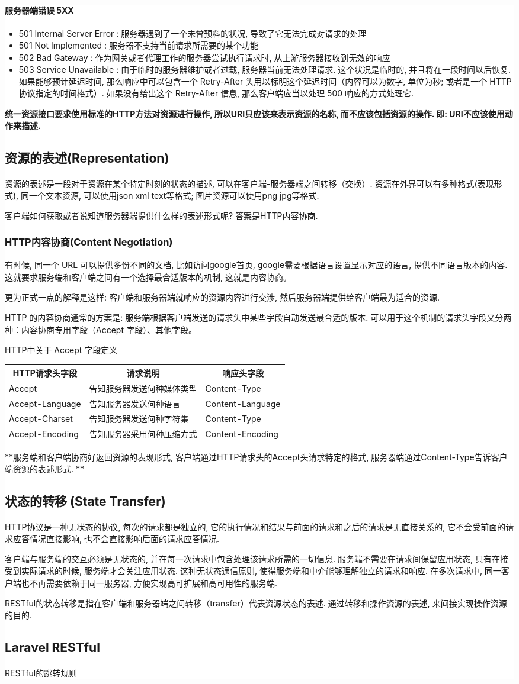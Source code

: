 
#### 服务器端错误 5XX ####
* 501 Internal Server Error : 服务器遇到了一个未曾预料的状况, 导致了它无法完成对请求的处理
* 501 Not Implemented : 服务器不支持当前请求所需要的某个功能
* 502 Bad Gateway : 作为网关或者代理工作的服务器尝试执行请求时, 从上游服务器接收到无效的响应
* 503 Service Unavailable : 由于临时的服务器维护或者过载, 服务器当前无法处理请求. 这个状况是临时的, 并且将在一段时间以后恢复. 如果能够预计延迟时间, 那么响应中可以包含一个 Retry-After 头用以标明这个延迟时间（内容可以为数字, 单位为秒; 或者是一个 HTTP 协议指定的时间格式）. 如果没有给出这个 Retry-After 信息, 那么客户端应当以处理 500 响应的方式处理它.


**统一资源接口要求使用标准的HTTP方法对资源进行操作, 所以URI只应该来表示资源的名称, 而不应该包括资源的操作. 即: URI不应该使用动作来描述.**


## 资源的表述(Representation) ##
资源的表述是一段对于资源在某个特定时刻的状态的描述, 可以在客户端-服务器端之间转移（交换）. 资源在外界可以有多种格式(表现形式), 同一个文本资源, 可以使用json xml text等格式; 图片资源可以使用png jpg等格式.

客户端如何获取或者说知道服务器端提供什么样的表述形式呢? 答案是HTTP内容协商.

### HTTP内容协商(Content Negotiation) ###
有时候, 同一个 URL 可以提供多份不同的文档, 比如访问google首页, google需要根据语言设置显示对应的语言, 提供不同语言版本的内容. 这就要求服务端和客户端之间有一个选择最合适版本的机制, 这就是内容协商。

更为正式一点的解释是这样: 客户端和服务器端就响应的资源内容进行交涉, 然后服务器端提供给客户端最为适合的资源.

HTTP 的内容协商通常的方案是: 服务端根据客户端发送的请求头中某些字段自动发送最合适的版本. 可以用于这个机制的请求头字段又分两种：内容协商专用字段（Accept 字段）、其他字段。

HTTP中关于 Accept 字段定义

|HTTP请求头字段|请求说明|响应头字段|
|---|---|---|
|Accept|告知服务器发送何种媒体类型|Content-Type|
|Accept-Language|告知服务器发送何种语言|Content-Language|
|Accept-Charset|告知服务器发送何种字符集|Content-Type|
|Accept-Encoding|告知服务器采用何种压缩方式|Content-Encoding|

**服务端和客户端协商好返回资源的表现形式, 客户端通过HTTP请求头的Accept头请求特定的格式, 服务器端通过Content-Type告诉客户端资源的表述形式. **  

## 状态的转移 (State Transfer) ##

HTTP协议是一种无状态的协议, 每次的请求都是独立的, 它的执行情况和结果与前面的请求和之后的请求是无直接关系的, 它不会受前面的请求应答情况直接影响, 也不会直接影响后面的请求应答情况.

客户端与服务端的交互必须是无状态的, 并在每一次请求中包含处理该请求所需的一切信息. 服务端不需要在请求间保留应用状态, 只有在接受到实际请求的时候, 服务端才会关注应用状态. 这种无状态通信原则, 使得服务端和中介能够理解独立的请求和响应. 在多次请求中, 同一客户端也不再需要依赖于同一服务器, 方便实现高可扩展和高可用性的服务端.

RESTful的状态转移是指在客户端和服务器端之间转移（transfer）代表资源状态的表述. 通过转移和操作资源的表述, 来间接实现操作资源的目的.



## Laravel RESTful ##

RESTful的跳转规则
